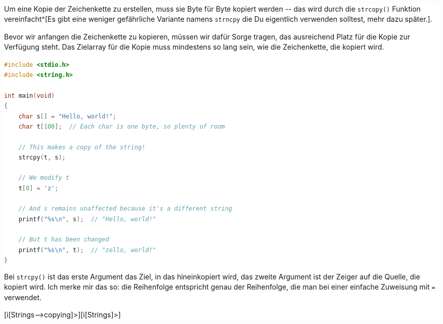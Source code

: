 ``` {.c .numberLines}
```

Um eine Kopie der Zeichenkette zu erstellen, muss sie Byte für Byte
kopiert werden -- das wird durch die `strcopy()` Funktion
vereinfacht^[Es gibt eine weniger gefährliche Variante namens `strncpy` die Du eigentlich verwenden solltest, mehr dazu später.].



Bevor wir anfangen die Zeichenkette zu kopieren, müssen wir dafür
Sorge tragen, das ausreichend Platz für die Kopie zur Verfügung steht.
Das Zielarray für die Kopie muss mindestens so lang sein, wie die
Zeichenkette, die kopiert wird.

``` {.c .numberLines}
#include <stdio.h>
#include <string.h>

int main(void)
{
    char s[] = "Hello, world!";
    char t[100];  // Each char is one byte, so plenty of room

    // This makes a copy of the string!
    strcpy(t, s);

    // We modify t
    t[0] = 'z';

    // And s remains unaffected because it's a different string
    printf("%s\n", s);  // "Hello, world!"

    // But t has been changed
    printf("%s\n", t);  // "zello, world!"
}
```

Bei `strcpy()` ist das erste Argument das Ziel, in das hineinkopiert
wird, das zweite Argument ist der Zeiger auf die Quelle, die kopiert
wird. Ich merke mir das so: die Reihenfolge entspricht genau der
Reihenfolge, die man bei einer einfache Zuweisung mit `=` verwendet.

[i[Strings-->copying]>][i[Strings]>]
